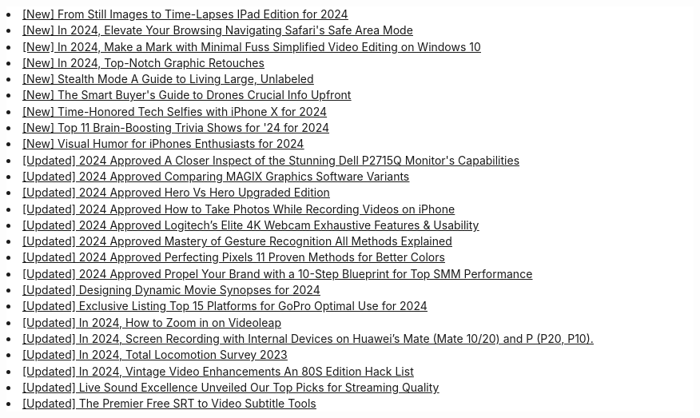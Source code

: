 <li><a href="https://screen-mirroring-recording.techidaily.com/new-from-still-images-to-time-lapses-ipad-edition-for-2024/"><u>[New] From Still Images to Time-Lapses  IPad Edition for 2024</u></a></li>
<li><a href="https://fox-hovers.techidaily.com/new-in-2024-elevate-your-browsing-navigating-safaris-safe-area-mode/"><u>[New] In 2024, Elevate Your Browsing  Navigating Safari's Safe Area Mode</u></a></li>
<li><a href="https://fox-hovers.techidaily.com/new-in-2024-make-a-mark-with-minimal-fuss-simplified-video-editing-on-windows-10/"><u>[New] In 2024, Make a Mark with Minimal Fuss  Simplified Video Editing on Windows 10</u></a></li>
<li><a href="https://fox-hovers.techidaily.com/new-in-2024-top-notch-graphic-retouches/"><u>[New] In 2024, Top-Notch Graphic Retouches</u></a></li>
<li><a href="https://fox-hovers.techidaily.com/new-stealth-mode-a-guide-to-living-large-unlabeled/"><u>[New] Stealth Mode  A Guide to Living Large, Unlabeled</u></a></li>
<li><a href="https://fox-hovers.techidaily.com/new-the-smart-buyers-guide-to-drones-crucial-info-upfront/"><u>[New] The Smart Buyer's Guide to Drones  Crucial Info Upfront</u></a></li>
<li><a href="https://fox-hovers.techidaily.com/new-time-honored-tech-selfies-with-iphone-x-for-2024/"><u>[New] Time-Honored Tech  Selfies with iPhone X for 2024</u></a></li>
<li><a href="https://fox-hovers.techidaily.com/new-top-11-brain-boosting-trivia-shows-for-24-for-2024/"><u>[New] Top 11 Brain-Boosting Trivia Shows for '24 for 2024</u></a></li>
<li><a href="https://fox-hovers.techidaily.com/new-visual-humor-for-iphones-enthusiasts-for-2024/"><u>[New] Visual Humor for iPhones Enthusiasts for 2024</u></a></li>
<li><a href="https://fox-hovers.techidaily.com/updated-2024-approved-a-closer-inspect-of-the-stunning-dell-p2715q-monitors-capabilities/"><u>[Updated] 2024 Approved  A Closer Inspect of the Stunning Dell P2715Q Monitor's Capabilities</u></a></li>
<li><a href="https://fox-hovers.techidaily.com/updated-2024-approved-comparing-magix-graphics-software-variants/"><u>[Updated] 2024 Approved  Comparing MAGIX Graphics Software Variants</u></a></li>
<li><a href="https://fox-hovers.techidaily.com/updated-2024-approved-hero-vs-hero-upgraded-edition/"><u>[Updated] 2024 Approved  Hero Vs Hero  Upgraded Edition</u></a></li>
<li><a href="https://fox-hovers.techidaily.com/updated-2024-approved-how-to-take-photos-while-recording-videos-on-iphone/"><u>[Updated] 2024 Approved  How to Take Photos While Recording Videos on iPhone</u></a></li>
<li><a href="https://screen-video-capture.techidaily.com/updated-2024-approved-logitechs-elite-4k-webcam-exhaustive-features-and-usability/"><u>[Updated] 2024 Approved  Logitech’s Elite 4K Webcam  Exhaustive Features & Usability</u></a></li>
<li><a href="https://fox-hovers.techidaily.com/updated-2024-approved-mastery-of-gesture-recognition-all-methods-explained/"><u>[Updated] 2024 Approved  Mastery of Gesture Recognition  All Methods Explained</u></a></li>
<li><a href="https://fox-hovers.techidaily.com/updated-2024-approved-perfecting-pixels-11-proven-methods-for-better-colors/"><u>[Updated] 2024 Approved  Perfecting Pixels  11 Proven Methods for Better Colors</u></a></li>
<li><a href="https://fox-hovers.techidaily.com/updated-2024-approved-propel-your-brand-with-a-10-step-blueprint-for-top-smm-performance/"><u>[Updated] 2024 Approved  Propel Your Brand with a 10-Step Blueprint for Top SMM Performance</u></a></li>
<li><a href="https://fox-hovers.techidaily.com/updated-designing-dynamic-movie-synopses-for-2024/"><u>[Updated] Designing Dynamic Movie Synopses for 2024</u></a></li>
<li><a href="https://fox-hovers.techidaily.com/updated-exclusive-listing-top-15-platforms-for-gopro-optimal-use-for-2024/"><u>[Updated] Exclusive Listing  Top 15 Platforms for GoPro Optimal Use for 2024</u></a></li>
<li><a href="https://fox-hovers.techidaily.com/updated-in-2024-how-to-zoom-in-on-videoleap/"><u>[Updated] In 2024, How to Zoom in on Videoleap</u></a></li>
<li><a href="https://screen-capture.techidaily.com/1716069824137-updated-in-2024-screen-recording-with-internal-devices-on-huaweis-mate-mate-1020-and-p-p20-p10/"><u>[Updated] In 2024, Screen Recording with Internal Devices on Huawei’s Mate (Mate 10/20) and P (P20, P10).</u></a></li>
<li><a href="https://fox-hovers.techidaily.com/updated-in-2024-total-locomotion-survey-2023/"><u>[Updated] In 2024, Total Locomotion Survey 2023</u></a></li>
<li><a href="https://fox-hovers.techidaily.com/updated-in-2024-vintage-video-enhancements-an-80s-edition-hack-list/"><u>[Updated] In 2024, Vintage Video Enhancements  An 80S Edition Hack List</u></a></li>
<li><a href="https://fox-hovers.techidaily.com/updated-live-sound-excellence-unveiled-our-top-picks-for-streaming-quality/"><u>[Updated] Live Sound Excellence Unveiled  Our Top Picks for Streaming Quality</u></a></li>
<li><a href="https://some-approaches.techidaily.com/updated-the-premier-free-srt-to-video-subtitle-tools/"><u>[Updated] The Premier Free SRT to Video Subtitle Tools</u></a></li>